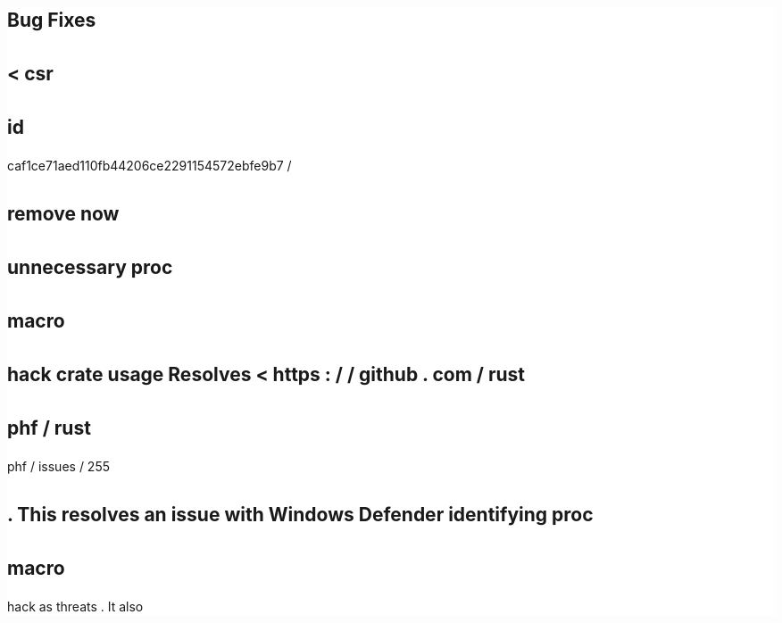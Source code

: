 #
Bug
Fixes
-
<
csr
-
id
-
caf1ce71aed110fb44206ce2291154572ebfe9b7
/
>
remove
now
-
unnecessary
proc
-
macro
-
hack
crate
usage
Resolves
<
https
:
/
/
github
.
com
/
rust
-
phf
/
rust
-
phf
/
issues
/
255
>
.
This
resolves
an
issue
with
Windows
Defender
identifying
proc
-
macro
-
hack
as
threats
.
It
also